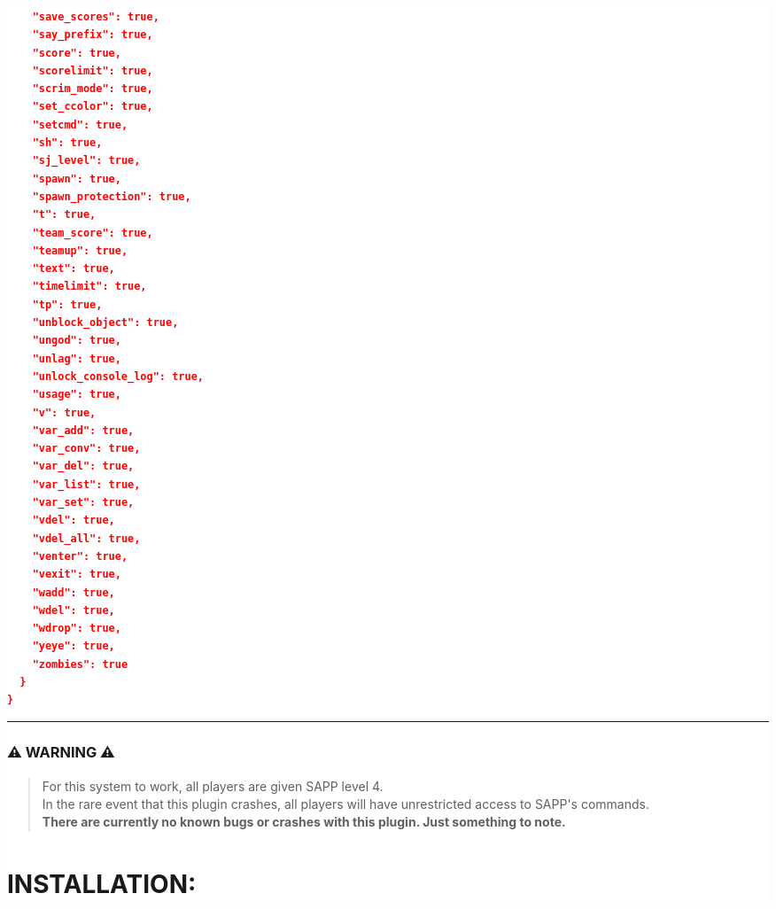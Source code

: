 ```json
    "save_scores": true,
    "say_prefix": true,
    "score": true,
    "scorelimit": true,
    "scrim_mode": true,
    "set_ccolor": true,
    "setcmd": true,
    "sh": true,
    "sj_level": true,
    "spawn": true,
    "spawn_protection": true,
    "t": true,
    "team_score": true,
    "teamup": true,
    "text": true,
    "timelimit": true,
    "tp": true,
    "unblock_object": true,
    "ungod": true,
    "unlag": true,
    "unlock_console_log": true,
    "usage": true,
    "v": true,
    "var_add": true,
    "var_conv": true,
    "var_del": true,
    "var_list": true,
    "var_set": true,
    "vdel": true,
    "vdel_all": true,
    "venter": true,
    "vexit": true,
    "wadd": true,
    "wdel": true,
    "wdrop": true,
    "yeye": true,
    "zombies": true
  }
}
```

---

### ⚠️ WARNING ⚠️

> For this system to work, all players are given SAPP level 4.<br>
> In the rare event that this plugin crashes, all players will have unrestricted access to SAPP's commands.<br>
> **There are currently no known bugs or crashes with this plugin. Just something to note.**

# INSTALLATION:
